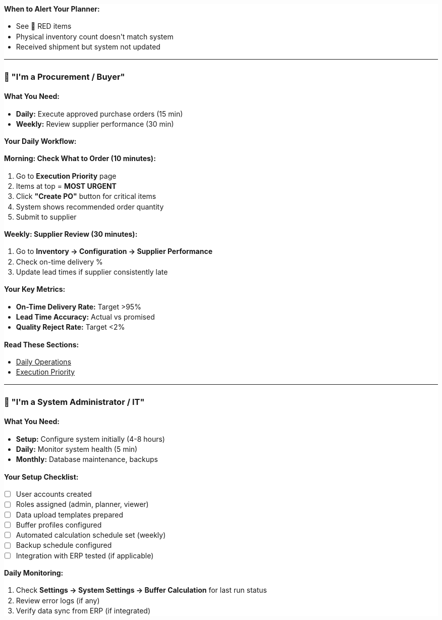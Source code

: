 **When to Alert Your Planner:**
- See 🔴 RED items
- Physical inventory count doesn't match system
- Received shipment but system not updated

---

### 🛒 "I'm a Procurement / Buyer"

**What You Need:**
- **Daily:** Execute approved purchase orders (15 min)
- **Weekly:** Review supplier performance (30 min)

**Your Daily Workflow:**

**Morning: Check What to Order (10 minutes):**
1. Go to **Execution Priority** page
2. Items at top = **MOST URGENT**
3. Click **"Create PO"** button for critical items
4. System shows recommended order quantity
5. Submit to supplier

**Weekly: Supplier Review (30 minutes):**
1. Go to **Inventory → Configuration → Supplier Performance**
2. Check on-time delivery %
3. Update lead times if supplier consistently late

**Your Key Metrics:**
- **On-Time Delivery Rate:** Target >95%
- **Lead Time Accuracy:** Actual vs promised
- **Quality Reject Rate:** Target <2%

**Read These Sections:**
- [Daily Operations](#daily-operations---what-to-do-every-day)
- [Execution Priority](#step-24-use-buffer-penetration-for-prioritization)

---

### 🔧 "I'm a System Administrator / IT"

**What You Need:**
- **Setup:** Configure system initially (4-8 hours)
- **Daily:** Monitor system health (5 min)
- **Monthly:** Database maintenance, backups

**Your Setup Checklist:**
- [ ] User accounts created
- [ ] Roles assigned (admin, planner, viewer)
- [ ] Data upload templates prepared
- [ ] Buffer profiles configured
- [ ] Automated calculation schedule set (weekly)
- [ ] Backup schedule configured
- [ ] Integration with ERP tested (if applicable)

**Daily Monitoring:**
1. Check **Settings → System Settings → Buffer Calculation** for last run status
2. Review error logs (if any)
3. Verify data sync from ERP (if integrated)
